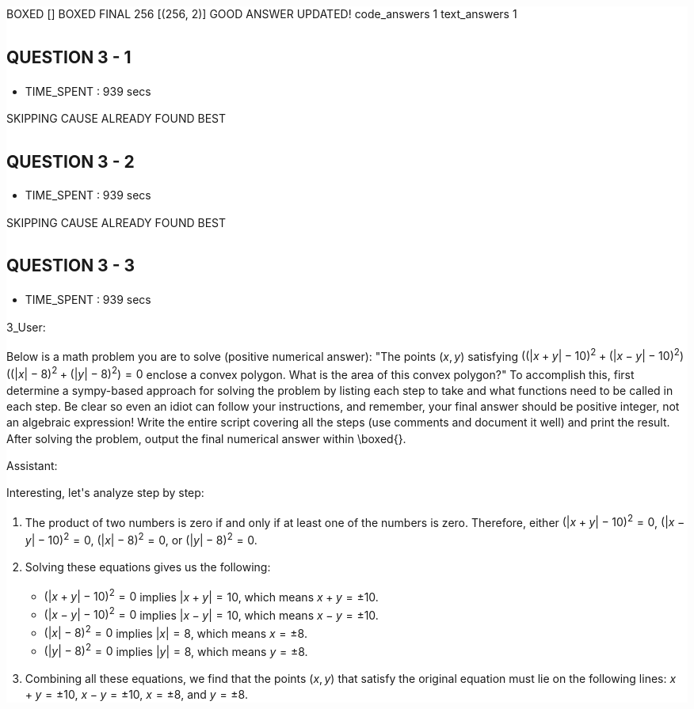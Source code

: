 BOXED []
BOXED FINAL 256
[(256, 2)]
GOOD ANSWER UPDATED!
code_answers 1 text_answers 1



## QUESTION 3 - 1 
- TIME_SPENT : 939 secs

SKIPPING CAUSE ALREADY FOUND BEST



## QUESTION 3 - 2 
- TIME_SPENT : 939 secs

SKIPPING CAUSE ALREADY FOUND BEST



## QUESTION 3 - 3 
- TIME_SPENT : 939 secs

3_User:

Below is a math problem you are to solve (positive numerical answer):
"The points $\left(x, y\right)$ satisfying $((\vert x + y \vert - 10)^2 + ( \vert x - y \vert - 10)^2)((\vert x \vert - 8)^2 + ( \vert y \vert - 8)^2) = 0$ enclose a convex polygon. What is the area of this convex polygon?"
To accomplish this, first determine a sympy-based approach for solving the problem by listing each step to take and what functions need to be called in each step. Be clear so even an idiot can follow your instructions, and remember, your final answer should be positive integer, not an algebraic expression!
Write the entire script covering all the steps (use comments and document it well) and print the result. After solving the problem, output the final numerical answer within \boxed{}.

Assistant: 

Interesting, let's analyze step by step:



1. The product of two numbers is zero if and only if at least one of the numbers is zero. Therefore, either $(\vert x + y \vert - 10)^2 = 0$, $(\vert x - y \vert - 10)^2 = 0$, $(\vert x \vert - 8)^2 = 0$, or $(\vert y \vert - 8)^2 = 0$.

2. Solving these equations gives us the following:
   - $(\vert x + y \vert - 10)^2 = 0$ implies $\vert x + y \vert = 10$, which means $x + y = \pm 10$.
   - $(\vert x - y \vert - 10)^2 = 0$ implies $\vert x - y \vert = 10$, which means $x - y = \pm 10$.
   - $(\vert x \vert - 8)^2 = 0$ implies $\vert x \vert = 8$, which means $x = \pm 8$.
   - $(\vert y \vert - 8)^2 = 0$ implies $\vert y \vert = 8$, which means $y = \pm 8$.

3. Combining all these equations, we find that the points $(x, y)$ that satisfy the original equation must lie on the following lines: $x + y = \pm 10$, $x - y = \pm 10$, $x = \pm 8$, and $y = \pm 8$.
